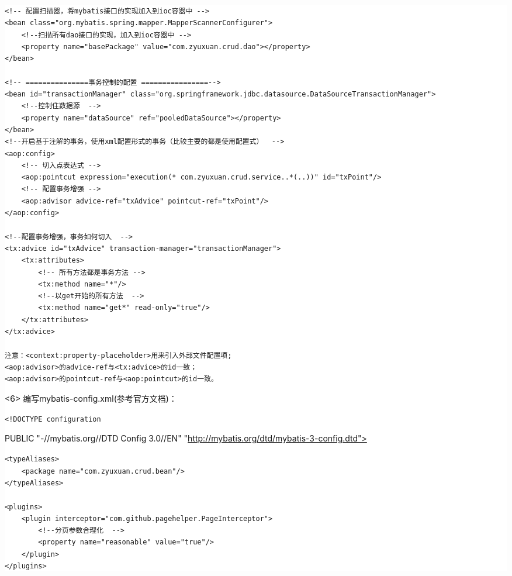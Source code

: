 	<!-- 配置扫描器，将mybatis接口的实现加入到ioc容器中 -->
	<bean class="org.mybatis.spring.mapper.MapperScannerConfigurer">
		<!--扫描所有dao接口的实现，加入到ioc容器中 -->
		<property name="basePackage" value="com.zyuxuan.crud.dao"></property>
	</bean>
	
	<!-- ===============事务控制的配置 ================-->
	<bean id="transactionManager" class="org.springframework.jdbc.datasource.DataSourceTransactionManager">
		<!--控制住数据源  -->
		<property name="dataSource" ref="pooledDataSource"></property>
	</bean>
	<!--开启基于注解的事务，使用xml配置形式的事务（比较主要的都是使用配置式）  -->
	<aop:config>
		<!-- 切入点表达式 -->
		<aop:pointcut expression="execution(* com.zyuxuan.crud.service..*(..))" id="txPoint"/>
		<!-- 配置事务增强 -->
		<aop:advisor advice-ref="txAdvice" pointcut-ref="txPoint"/>
	</aop:config>
	
	<!--配置事务增强，事务如何切入  -->
	<tx:advice id="txAdvice" transaction-manager="transactionManager">
		<tx:attributes>
			<!-- 所有方法都是事务方法 -->
			<tx:method name="*"/>
			<!--以get开始的所有方法  -->
			<tx:method name="get*" read-only="true"/>
		</tx:attributes>
	</tx:advice>
	
	注意：<context:property-placeholder>用来引入外部文件配置项;
	<aop:advisor>的advice-ref与<tx:advice>的id一致；
	<aop:advisor>的pointcut-ref与<aop:pointcut>的id一致。
	
<6>	编写mybatis-config.xml(参考官方文档)：

	<!DOCTYPE configuration
  PUBLIC "-//mybatis.org//DTD Config 3.0//EN"
  "http://mybatis.org/dtd/mybatis-3-config.dtd">
	<configuration>
	<settings>
		<setting name="mapUnderscoreToCamelCase" value="true"/>
	</settings>
	
	<typeAliases>
		<package name="com.zyuxuan.crud.bean"/>
	</typeAliases>
	
	<plugins>
		<plugin interceptor="com.github.pagehelper.PageInterceptor">
			<!--分页参数合理化  -->
			<property name="reasonable" value="true"/>
		</plugin>
	</plugins>
